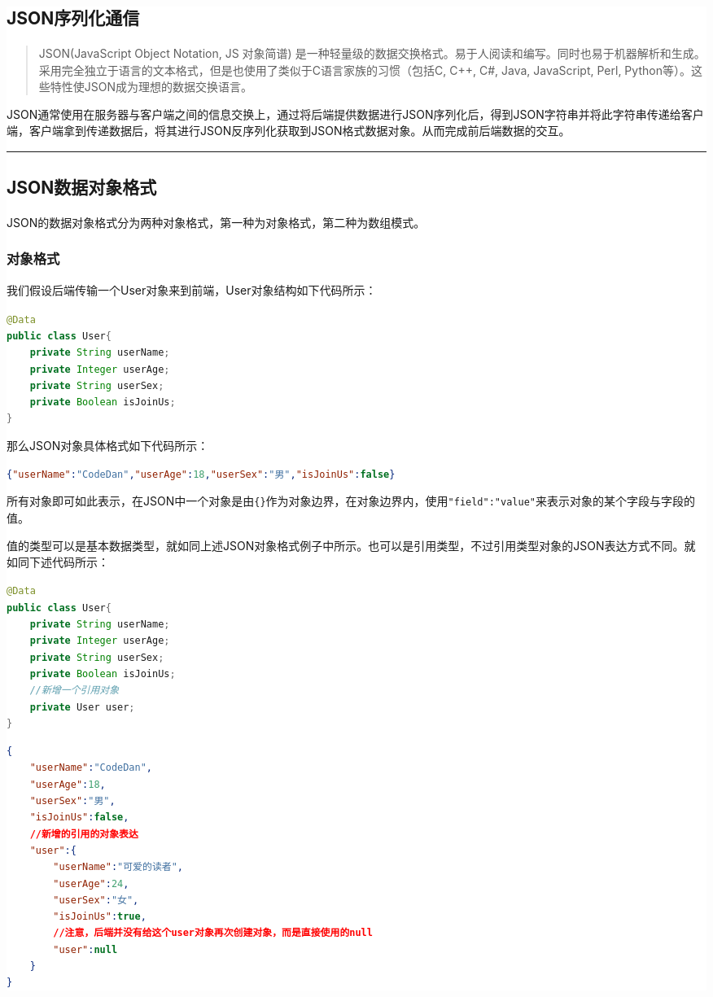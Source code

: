 ## JSON序列化通信

> JSON(JavaScript Object Notation, JS 对象简谱) 是一种轻量级的数据交换格式。易于人阅读和编写。同时也易于机器解析和生成。采用完全独立于语言的文本格式，但是也使用了类似于C语言家族的习惯（包括C, C++, C#, Java, JavaScript, Perl, Python等）。这些特性使JSON成为理想的数据交换语言。

JSON通常使用在服务器与客户端之间的信息交换上，通过将后端提供数据进行JSON序列化后，得到JSON字符串并将此字符串传递给客户端，客户端拿到传递数据后，将其进行JSON反序列化获取到JSON格式数据对象。从而完成前后端数据的交互。

-----

## JSON数据对象格式

JSON的数据对象格式分为两种对象格式，第一种为对象格式，第二种为数组模式。

### 对象格式

我们假设后端传输一个User对象来到前端，User对象结构如下代码所示：

```java
@Data
public class User{
    private String userName;
    private Integer userAge;
    private String userSex; 
    private Boolean isJoinUs;
}
```

那么JSON对象具体格式如下代码所示：

```json
{"userName":"CodeDan","userAge":18,"userSex":"男","isJoinUs":false}
```

所有对象即可如此表示，在JSON中一个对象是由`{}`作为对象边界，在对象边界内，使用`"field":"value"`来表示对象的某个字段与字段的值。

值的类型可以是基本数据类型，就如同上述JSON对象格式例子中所示。也可以是引用类型，不过引用类型对象的JSON表达方式不同。就如同下述代码所示：

```java
@Data
public class User{
    private String userName;
    private Integer userAge;
    private String userSex; 
    private Boolean isJoinUs;
    //新增一个引用对象
    private User user;
}
```

```json
{
    "userName":"CodeDan",
    "userAge":18,
    "userSex":"男",
    "isJoinUs":false,
    //新增的引用的对象表达
    "user":{
        "userName":"可爱的读者",
        "userAge":24,
        "userSex":"女",
        "isJoinUs":true,
        //注意，后端并没有给这个user对象再次创建对象，而是直接使用的null
        "user":null
    }
}
```
